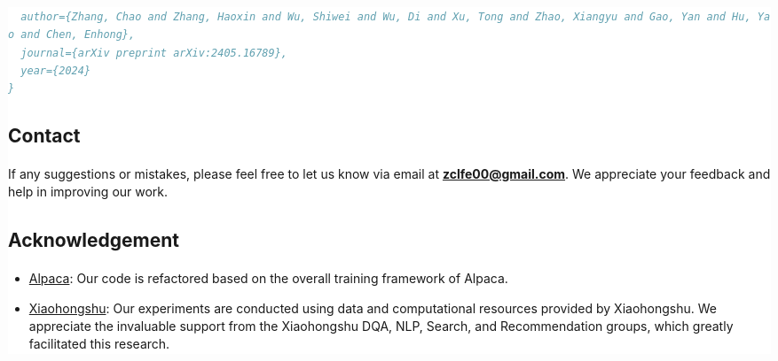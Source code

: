 ```bibtex
  author={Zhang, Chao and Zhang, Haoxin and Wu, Shiwei and Wu, Di and Xu, Tong and Zhao, Xiangyu and Gao, Yan and Hu, Yao and Chen, Enhong},
  journal={arXiv preprint arXiv:2405.16789},
  year={2024}
}
```

## Contact

If any suggestions or mistakes, please feel free to let us know via email at **zclfe00@gmail.com**. We appreciate your feedback and help in improving our work.


## Acknowledgement

+ [Alpaca](https://github.com/tatsu-lab/stanford_alpaca): Our code is refactored based on the overall training framework of Alpaca.

+ [Xiaohongshu](https://www.xiaohongshu.com/explore): Our experiments are conducted using data and computational resources provided by Xiaohongshu. We appreciate the invaluable support from the Xiaohongshu DQA, NLP, Search, and Recommendation groups, which greatly facilitated this research.
